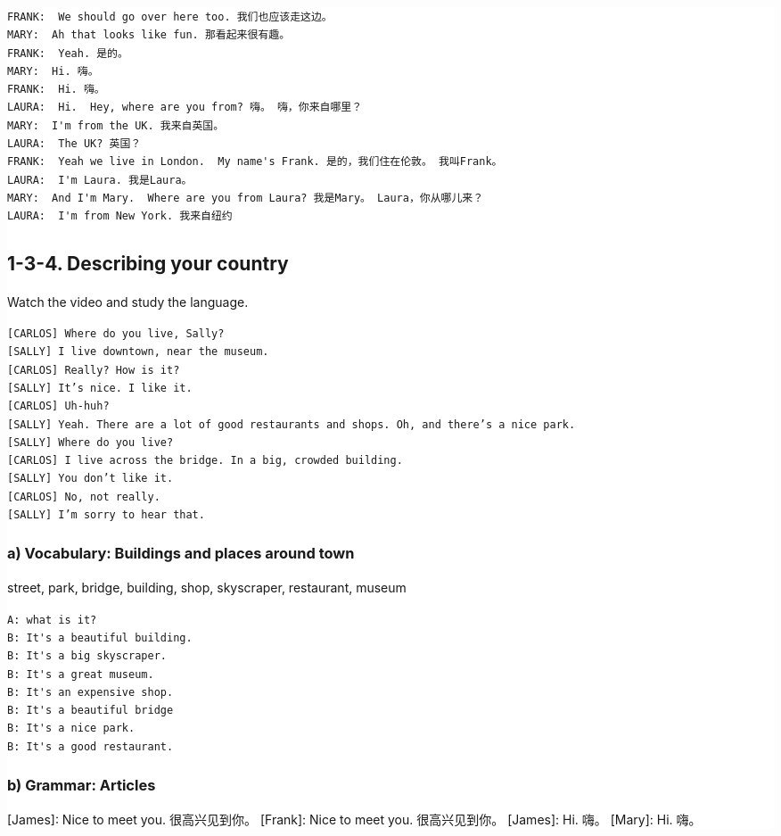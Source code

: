```
FRANK:  We should go over here too. 我们也应该走这边。 
MARY:  Ah that looks like fun. 那看起来很有趣。 
FRANK:  Yeah. 是的。 
MARY:  Hi. 嗨。 
FRANK:  Hi. 嗨。 
LAURA:  Hi.  Hey, where are you from? 嗨。 嗨，你来自哪里？ 
MARY:  I'm from the UK. 我来自英国。 
LAURA:  The UK? 英国？ 
FRANK:  Yeah we live in London.  My name's Frank. 是的，我们住在伦敦。 我叫Frank。 
LAURA:  I'm Laura. 我是Laura。 
MARY:  And I'm Mary.  Where are you from Laura? 我是Mary。 Laura，你从哪儿来？ 
LAURA:  I'm from New York. 我来自纽约
```

## 1-3-4. Describing your country

Watch the video and study the language.

<video class="ets-vp " width="640" height="360" playsinline="playsinline" preload="none" src="https://cns2.ef-cdn.com/Juno/11/12/23/v/111223/GE_1.3.4_v2.mp4" style="text-size-adjust: auto !important; user-select: auto;" controls poster=""></video>

```
[CARLOS] Where do you live, Sally?
[SALLY] I live downtown, near the museum.
[CARLOS] Really? How is it?
[SALLY] It’s nice. I like it.
[CARLOS] Uh-huh?
[SALLY] Yeah. There are a lot of good restaurants and shops. Oh, and there’s a nice park.
[SALLY] Where do you live?
[CARLOS] I live across the bridge. In a big, crowded building.
[SALLY] You don’t like it.
[CARLOS] No, not really.
[SALLY] I’m sorry to hear that.
```

### a) Vocabulary: Buildings and places around town

street, park, bridge, building, shop, skyscraper, restaurant, museum

```
A: what is it?
B: It's a beautiful building.
B: It's a big skyscraper.
B: It's a great museum.
B: It's an expensive shop.
B: It's a beautiful bridge
B: It's a nice park.
B: It's a good restaurant.
```

### b) Grammar: Articles


[James]: Nice to meet you. 很高兴见到你。 
[Frank]: Nice to meet you. 很高兴见到你。 
[James]: Hi. 嗨。 
[Mary]:  Hi. 嗨。